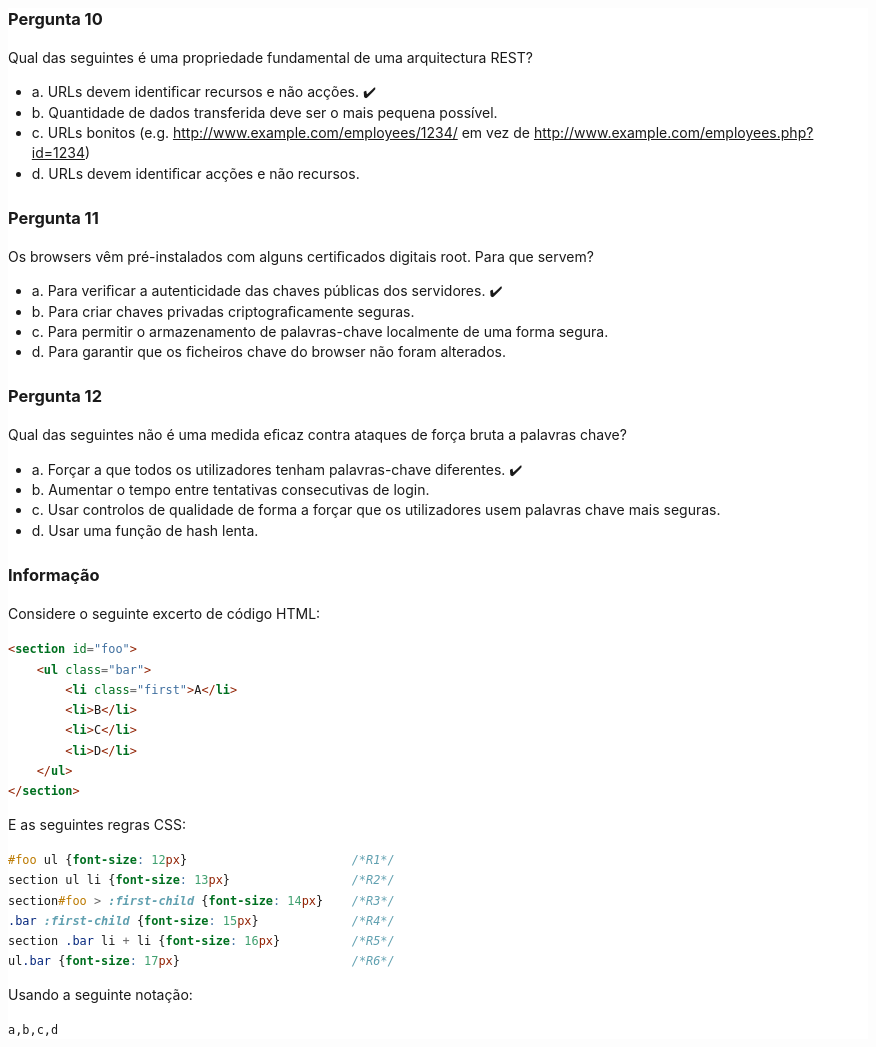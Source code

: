 ### Pergunta 10

Qual das seguintes é uma propriedade fundamental de uma arquitectura REST?

- a. URLs devem identiﬁcar recursos e não acções. :heavy_check_mark:
- b. Quantidade de dados transferida deve ser o mais pequena possível.
- c. URLs bonitos (e.g. http://www.example.com/employees/1234/ em vez de http://www.example.com/employees.php?id=1234)
- d. URLs devem identiﬁcar acções e não recursos.

### Pergunta 11

Os browsers vêm pré-instalados com alguns certiﬁcados digitais root. Para que servem?

- a. Para veriﬁcar a autenticidade das chaves públicas dos servidores. :heavy_check_mark:
- b. Para criar chaves privadas criptograﬁcamente seguras.
- c. Para permitir o armazenamento de palavras-chave localmente de uma forma segura.
- d. Para garantir que os ﬁcheiros chave do browser não foram alterados.

### Pergunta 12

Qual das seguintes não é uma medida eﬁcaz contra ataques de força bruta a palavras chave?

- a. Forçar a que todos os utilizadores tenham palavras-chave diferentes. :heavy_check_mark:
- b. Aumentar o tempo entre tentativas consecutivas de login.
- c. Usar controlos de qualidade de forma a forçar que os utilizadores usem palavras chave mais seguras.
- d. Usar uma função de hash lenta.

### Informação
Considere o seguinte excerto de código HTML:
```html
<section id="foo">
    <ul class="bar">
        <li class="first">A</li>
        <li>B</li>
        <li>C</li>
        <li>D</li>
    </ul>
</section>
```

E as seguintes regras CSS:
```css
#foo ul {font-size: 12px}                       /*R1*/
section ul li {font-size: 13px}                 /*R2*/
section#foo > :first-child {font-size: 14px}    /*R3*/
.bar :first-child {font-size: 15px}             /*R4*/
section .bar li + li {font-size: 16px}          /*R5*/
ul.bar {font-size: 17px}                        /*R6*/
```

Usando a seguinte notação:
```
a,b,c,d
```
